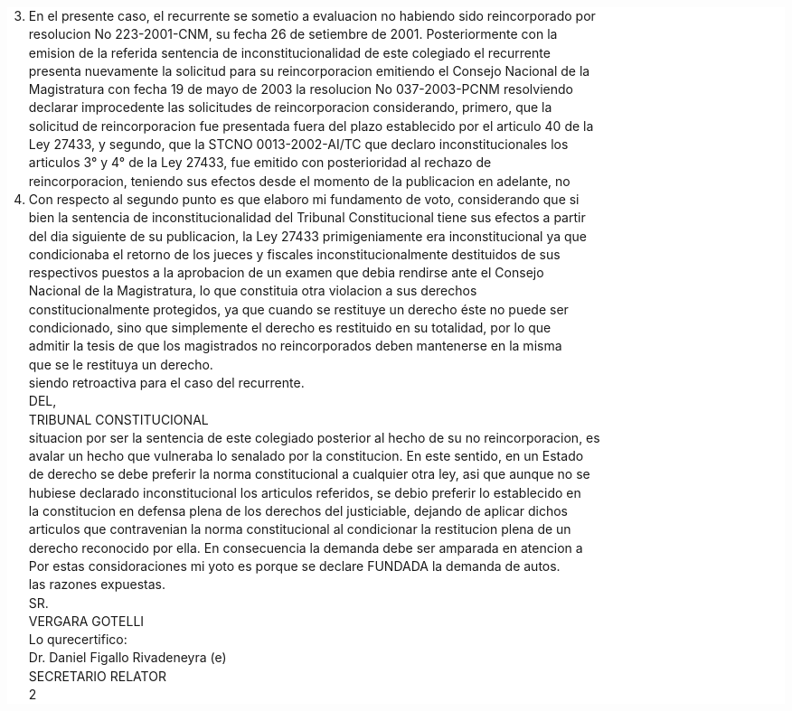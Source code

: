 3. En el presente caso, el recurrente se sometio a evaluacion no habiendo sido reincorporado por  
resolucion No 223-2001-CNM, su fecha 26 de setiembre de 2001. Posteriormente con la  
emision de la referida sentencia de inconstitucionalidad de este colegiado el recurrente  
presenta nuevamente la solicitud para su reincorporacion emitiendo el Consejo Nacional de la  
Magistratura con fecha 19 de mayo de 2003 la resolucion No 037-2003-PCNM resolviendo  
declarar improcedente las solicitudes de reincorporacion considerando, primero, que la  
solicitud de reincorporacion fue presentada fuera del plazo establecido por el articulo 40 de la  
Ley 27433, y segundo, que la STCNO 0013-2002-AI/TC que declaro inconstitucionales los  
articulos 3° y 4° de la Ley 27433, fue emitido con posterioridad al rechazo de  
reincorporacion, teniendo sus efectos desde el momento de la publicacion en adelante, no  
4. Con respecto al segundo punto es que elaboro mi fundamento de voto, considerando que si  
bien la sentencia de inconstitucionalidad del Tribunal Constitucional tiene sus efectos a partir  
del dia siguiente de su publicacion, la Ley 27433 primigeniamente era inconstitucional ya que  
condicionaba el retorno de los jueces y fiscales inconstitucionalmente destituidos de sus  
respectivos puestos a la aprobacion de un examen que debia rendirse ante el Consejo  
Nacional de la Magistratura, lo que constituia otra violacion a sus derechos  
constitucionalmente protegidos, ya que cuando se restituye un derecho éste no puede ser  
condicionado, sino que simplemente el derecho es restituido en su totalidad, por lo que  
admitir la tesis de que los magistrados no reincorporados deben mantenerse en la misma  
que se le restituya un derecho.  
siendo retroactiva para el caso del recurrente.  
DEL,  
TRIBUNAL CONSTITUCIONAL  
situacion por ser la sentencia de este colegiado posterior al hecho de su no reincorporacion, es  
avalar un hecho que vulneraba lo senalado por la constitucion. En este sentido, en un Estado  
de derecho se debe preferir la norma constitucional a cualquier otra ley, asi que aunque no se  
hubiese declarado inconstitucional los articulos referidos, se debio preferir lo establecido en  
la constitucion en defensa plena de los derechos del justiciable, dejando de aplicar dichos  
articulos que contravenian la norma constitucional al condicionar la restitucion plena de un  
derecho reconocido por ella. En consecuencia la demanda debe ser amparada en atencion a  
Por estas considoraciones mi yoto es porque se declare FUNDADA la demanda de autos.  
las razones expuestas.  
SR.  
VERGARA GOTELLI  
Lo qurecertifico:  
Dr. Daniel Figallo Rivadeneyra (e)  
SECRETARIO RELATOR  
2